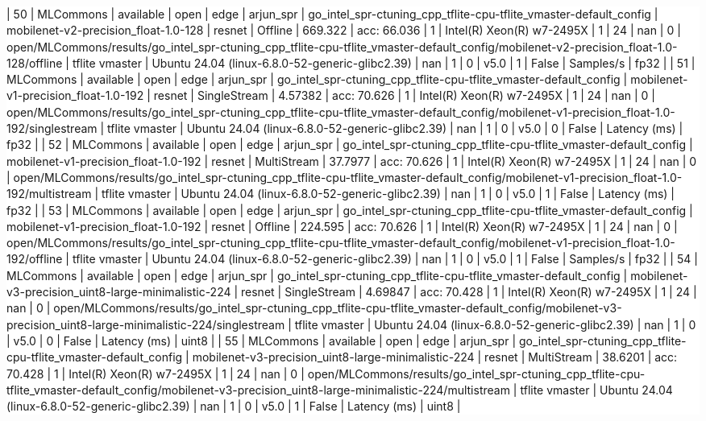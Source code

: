 |   50 | MLCommons      | available      | open       | edge            | arjun_spr           | go_intel_spr-ctuning_cpp_tflite-cpu-tflite_vmaster-default_config                               | mobilenet-v2-precision_float-1.0-128                | resnet              | Offline      |   669.322    | acc: 66.036                                                  |                 1 | Intel(R) Xeon(R) w7-2495X                      |                          1 |                          24 | nan                      |                       0 | open/MLCommons/results/go_intel_spr-ctuning_cpp_tflite-cpu-tflite_vmaster-default_config/mobilenet-v2-precision_float-1.0-128/offline                                                      | tflite vmaster       | Ubuntu 24.04 (linux-6.8.0-52-generic-glibc2.39)                   |     nan |            1 |        0 | v5.0      |          1 | False       | Samples/s    | fp32                |
|   51 | MLCommons      | available      | open       | edge            | arjun_spr           | go_intel_spr-ctuning_cpp_tflite-cpu-tflite_vmaster-default_config                               | mobilenet-v1-precision_float-1.0-192                | resnet              | SingleStream |     4.57382  | acc: 70.626                                                  |                 1 | Intel(R) Xeon(R) w7-2495X                      |                          1 |                          24 | nan                      |                       0 | open/MLCommons/results/go_intel_spr-ctuning_cpp_tflite-cpu-tflite_vmaster-default_config/mobilenet-v1-precision_float-1.0-192/singlestream                                                 | tflite vmaster       | Ubuntu 24.04 (linux-6.8.0-52-generic-glibc2.39)                   |     nan |            1 |        0 | v5.0      |          0 | False       | Latency (ms) | fp32                |
|   52 | MLCommons      | available      | open       | edge            | arjun_spr           | go_intel_spr-ctuning_cpp_tflite-cpu-tflite_vmaster-default_config                               | mobilenet-v1-precision_float-1.0-192                | resnet              | MultiStream  |    37.7977   | acc: 70.626                                                  |                 1 | Intel(R) Xeon(R) w7-2495X                      |                          1 |                          24 | nan                      |                       0 | open/MLCommons/results/go_intel_spr-ctuning_cpp_tflite-cpu-tflite_vmaster-default_config/mobilenet-v1-precision_float-1.0-192/multistream                                                  | tflite vmaster       | Ubuntu 24.04 (linux-6.8.0-52-generic-glibc2.39)                   |     nan |            1 |        0 | v5.0      |          1 | False       | Latency (ms) | fp32                |
|   53 | MLCommons      | available      | open       | edge            | arjun_spr           | go_intel_spr-ctuning_cpp_tflite-cpu-tflite_vmaster-default_config                               | mobilenet-v1-precision_float-1.0-192                | resnet              | Offline      |   224.595    | acc: 70.626                                                  |                 1 | Intel(R) Xeon(R) w7-2495X                      |                          1 |                          24 | nan                      |                       0 | open/MLCommons/results/go_intel_spr-ctuning_cpp_tflite-cpu-tflite_vmaster-default_config/mobilenet-v1-precision_float-1.0-192/offline                                                      | tflite vmaster       | Ubuntu 24.04 (linux-6.8.0-52-generic-glibc2.39)                   |     nan |            1 |        0 | v5.0      |          1 | False       | Samples/s    | fp32                |
|   54 | MLCommons      | available      | open       | edge            | arjun_spr           | go_intel_spr-ctuning_cpp_tflite-cpu-tflite_vmaster-default_config                               | mobilenet-v3-precision_uint8-large-minimalistic-224 | resnet              | SingleStream |     4.69847  | acc: 70.428                                                  |                 1 | Intel(R) Xeon(R) w7-2495X                      |                          1 |                          24 | nan                      |                       0 | open/MLCommons/results/go_intel_spr-ctuning_cpp_tflite-cpu-tflite_vmaster-default_config/mobilenet-v3-precision_uint8-large-minimalistic-224/singlestream                                  | tflite vmaster       | Ubuntu 24.04 (linux-6.8.0-52-generic-glibc2.39)                   |     nan |            1 |        0 | v5.0      |          0 | False       | Latency (ms) | uint8               |
|   55 | MLCommons      | available      | open       | edge            | arjun_spr           | go_intel_spr-ctuning_cpp_tflite-cpu-tflite_vmaster-default_config                               | mobilenet-v3-precision_uint8-large-minimalistic-224 | resnet              | MultiStream  |    38.6201   | acc: 70.428                                                  |                 1 | Intel(R) Xeon(R) w7-2495X                      |                          1 |                          24 | nan                      |                       0 | open/MLCommons/results/go_intel_spr-ctuning_cpp_tflite-cpu-tflite_vmaster-default_config/mobilenet-v3-precision_uint8-large-minimalistic-224/multistream                                   | tflite vmaster       | Ubuntu 24.04 (linux-6.8.0-52-generic-glibc2.39)                   |     nan |            1 |        0 | v5.0      |          1 | False       | Latency (ms) | uint8               |